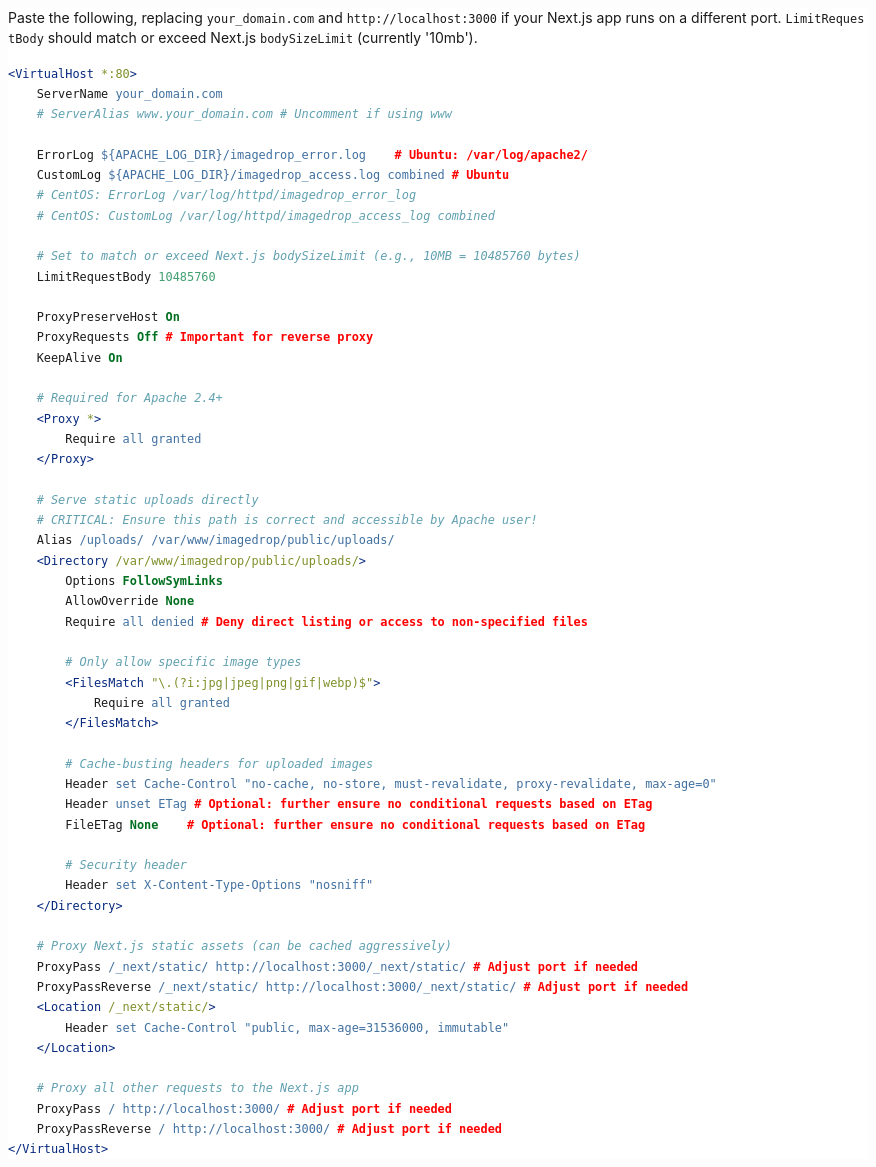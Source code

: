 Paste the following, replacing `your_domain.com` and `http://localhost:3000` if your Next.js app runs on a different port. `LimitRequestBody` should match or exceed Next.js `bodySizeLimit` (currently '10mb').

```apache
<VirtualHost *:80>
    ServerName your_domain.com
    # ServerAlias www.your_domain.com # Uncomment if using www

    ErrorLog ${APACHE_LOG_DIR}/imagedrop_error.log    # Ubuntu: /var/log/apache2/
    CustomLog ${APACHE_LOG_DIR}/imagedrop_access.log combined # Ubuntu
    # CentOS: ErrorLog /var/log/httpd/imagedrop_error_log
    # CentOS: CustomLog /var/log/httpd/imagedrop_access_log combined

    # Set to match or exceed Next.js bodySizeLimit (e.g., 10MB = 10485760 bytes)
    LimitRequestBody 10485760

    ProxyPreserveHost On
    ProxyRequests Off # Important for reverse proxy
    KeepAlive On

    # Required for Apache 2.4+
    <Proxy *>
        Require all granted
    </Proxy>

    # Serve static uploads directly
    # CRITICAL: Ensure this path is correct and accessible by Apache user!
    Alias /uploads/ /var/www/imagedrop/public/uploads/
    <Directory /var/www/imagedrop/public/uploads/>
        Options FollowSymLinks
        AllowOverride None
        Require all denied # Deny direct listing or access to non-specified files

        # Only allow specific image types
        <FilesMatch "\.(?i:jpg|jpeg|png|gif|webp)$">
            Require all granted
        </FilesMatch>

        # Cache-busting headers for uploaded images
        Header set Cache-Control "no-cache, no-store, must-revalidate, proxy-revalidate, max-age=0"
        Header unset ETag # Optional: further ensure no conditional requests based on ETag
        FileETag None    # Optional: further ensure no conditional requests based on ETag

        # Security header
        Header set X-Content-Type-Options "nosniff"
    </Directory>

    # Proxy Next.js static assets (can be cached aggressively)
    ProxyPass /_next/static/ http://localhost:3000/_next/static/ # Adjust port if needed
    ProxyPassReverse /_next/static/ http://localhost:3000/_next/static/ # Adjust port if needed
    <Location /_next/static/>
        Header set Cache-Control "public, max-age=31536000, immutable"
    </Location>

    # Proxy all other requests to the Next.js app
    ProxyPass / http://localhost:3000/ # Adjust port if needed
    ProxyPassReverse / http://localhost:3000/ # Adjust port if needed
</VirtualHost>
```
